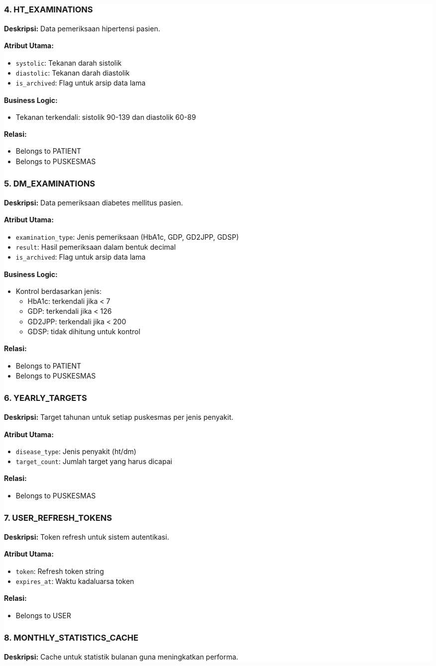 ### 4. HT_EXAMINATIONS
**Deskripsi:** Data pemeriksaan hipertensi pasien.

**Atribut Utama:**
- `systolic`: Tekanan darah sistolik
- `diastolic`: Tekanan darah diastolik
- `is_archived`: Flag untuk arsip data lama

**Business Logic:**
- Tekanan terkendali: sistolik 90-139 dan diastolik 60-89

**Relasi:**
- Belongs to PATIENT
- Belongs to PUSKESMAS

### 5. DM_EXAMINATIONS
**Deskripsi:** Data pemeriksaan diabetes mellitus pasien.

**Atribut Utama:**
- `examination_type`: Jenis pemeriksaan (HbA1c, GDP, GD2JPP, GDSP)
- `result`: Hasil pemeriksaan dalam bentuk decimal
- `is_archived`: Flag untuk arsip data lama

**Business Logic:**
- Kontrol berdasarkan jenis:
  - HbA1c: terkendali jika < 7
  - GDP: terkendali jika < 126
  - GD2JPP: terkendali jika < 200
  - GDSP: tidak dihitung untuk kontrol

**Relasi:**
- Belongs to PATIENT
- Belongs to PUSKESMAS

### 6. YEARLY_TARGETS
**Deskripsi:** Target tahunan untuk setiap puskesmas per jenis penyakit.

**Atribut Utama:**
- `disease_type`: Jenis penyakit (ht/dm)
- `target_count`: Jumlah target yang harus dicapai

**Relasi:**
- Belongs to PUSKESMAS

### 7. USER_REFRESH_TOKENS
**Deskripsi:** Token refresh untuk sistem autentikasi.

**Atribut Utama:**
- `token`: Refresh token string
- `expires_at`: Waktu kadaluarsa token

**Relasi:**
- Belongs to USER

### 8. MONTHLY_STATISTICS_CACHE
**Deskripsi:** Cache untuk statistik bulanan guna meningkatkan performa.
